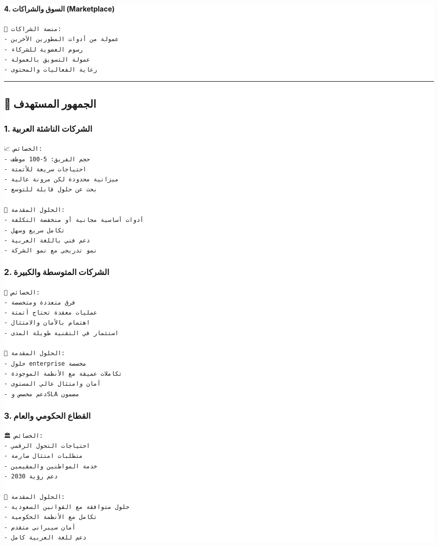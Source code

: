 #### 4. **السوق والشراكات (Marketplace)**
```
🏪 منصة الشراكات:
- عمولة من أدوات المطورين الآخرين
- رسوم العضوية للشركاء
- عمولة التسويق بالعمولة
- رعاية الفعاليات والمحتوى
```

---

## 🎯 الجمهور المستهدف

### 1. **الشركات الناشئة العربية**
```
📈 الخصائص:
- حجم الفريق: 5-100 موظف
- احتياجات سريعة للأتمتة
- ميزانية محدودة لكن مرونة عالية
- بحث عن حلول قابلة للتوسع

🎯 الحلول المقدمة:
- أدوات أساسية مجانية أو منخفضة التكلفة
- تكامل سريع وسهل
- دعم فني باللغة العربية
- نمو تدريجي مع نمو الشركة
```

### 2. **الشركات المتوسطة والكبيرة**
```
🏢 الخصائص:
- فرق متعددة ومتخصصة
- عمليات معقدة تحتاج أتمتة
- اهتمام بالأمان والامتثال
- استثمار في التقنية طويلة المدى

🎯 الحلول المقدمة:
- حلول enterprise مخصصة
- تكاملات عميقة مع الأنظمة الموجودة
- أمان وامتثال عالي المستوى
- دعم مخصص وSLA مضمون
```

### 3. **القطاع الحكومي والعام**
```
🏛️ الخصائص:
- احتياجات التحول الرقمي
- متطلبات امتثال صارمة
- خدمة المواطنين والمقيمين
- دعم رؤية 2030

🎯 الحلول المقدمة:
- حلول متوافقة مع القوانين السعودية
- تكامل مع الأنظمة الحكومية
- أمان سيبراني متقدم
- دعم للغة العربية كامل
```
